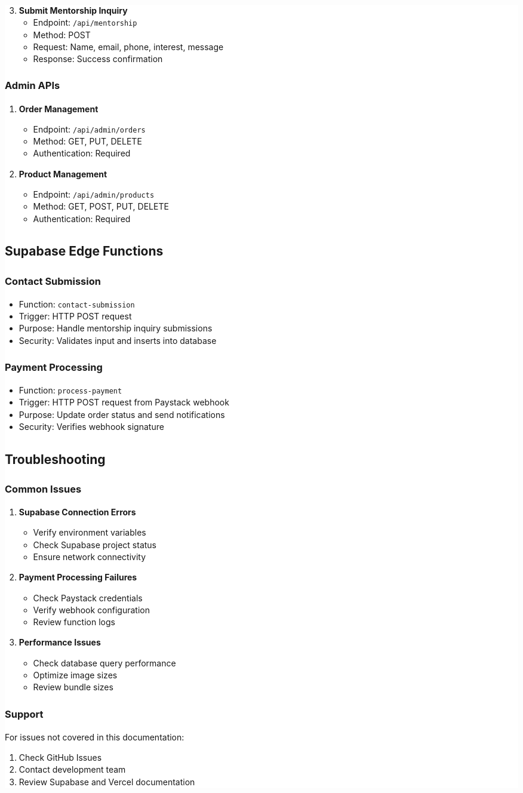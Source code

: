 3. **Submit Mentorship Inquiry**
   - Endpoint: `/api/mentorship`
   - Method: POST
   - Request: Name, email, phone, interest, message
   - Response: Success confirmation

### Admin APIs

1. **Order Management**
   - Endpoint: `/api/admin/orders`
   - Method: GET, PUT, DELETE
   - Authentication: Required

2. **Product Management**
   - Endpoint: `/api/admin/products`
   - Method: GET, POST, PUT, DELETE
   - Authentication: Required

## Supabase Edge Functions

### Contact Submission

- Function: `contact-submission`
- Trigger: HTTP POST request
- Purpose: Handle mentorship inquiry submissions
- Security: Validates input and inserts into database

### Payment Processing

- Function: `process-payment`
- Trigger: HTTP POST request from Paystack webhook
- Purpose: Update order status and send notifications
- Security: Verifies webhook signature

## Troubleshooting

### Common Issues

1. **Supabase Connection Errors**
   - Verify environment variables
   - Check Supabase project status
   - Ensure network connectivity

2. **Payment Processing Failures**
   - Check Paystack credentials
   - Verify webhook configuration
   - Review function logs

3. **Performance Issues**
   - Check database query performance
   - Optimize image sizes
   - Review bundle sizes

### Support

For issues not covered in this documentation:

1. Check GitHub Issues
2. Contact development team
3. Review Supabase and Vercel documentation